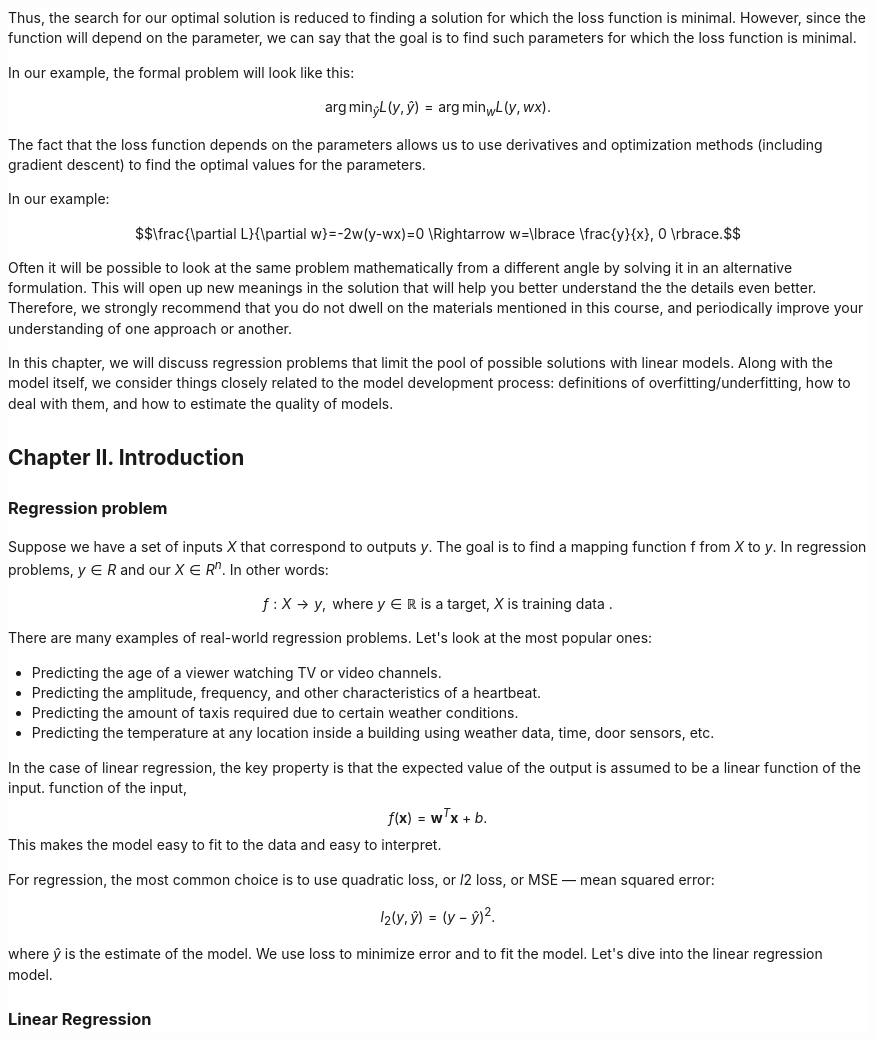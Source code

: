 Thus, the search for our optimal solution is reduced to finding a solution for which the loss function is minimal. However, since the function will depend on the parameter, we can say that the goal is to find such parameters for which the loss function is minimal.

In our example, the formal problem will look like this:

$$\arg \min_{\hat{y}} L \left( y, \hat{y} \right) = \arg \min_{w} L(y, wx).$$

The fact that the loss function depends on the parameters allows us to use derivatives and optimization methods (including gradient descent) to find the optimal values for the parameters.

In our example:

$$\frac{\partial L}{\partial w}=-2w(y-wx)=0 \Rightarrow w=\lbrace \frac{y}{x}, 0 \rbrace.$$

Often it will be possible to look at the same problem mathematically from a different angle by solving it in an alternative formulation. This will open up new meanings in the solution that will help you better understand the the details even better. Therefore, we strongly recommend that you do not dwell on the materials mentioned in this course, and periodically improve your understanding of one approach or another.

In this chapter, we will discuss regression problems that limit the pool of possible solutions with linear models. Along with the model itself, we consider things closely related to the model development process: definitions of overfitting/underfitting, how to deal with them, and how to estimate the quality of models.

## Chapter II. Introduction

### Regression problem

Suppose we have a set of inputs *X* that correspond to outputs *y*. The goal is to find a mapping function f from *X* to *y*. In regression problems, $`y ∈ R`$ and our $`X ∈ R^n`$. In other words:

$$f: X \rightarrow y, \text{ where } y \in \mathbb{R} \text{ is a target, } X \text{ is training data }.$$

There are many examples of real-world regression problems. Let's look at the most popular ones:
* Predicting the age of a viewer watching TV or video channels.
* Predicting the amplitude, frequency, and other characteristics of a heartbeat.
* Predicting the amount of taxis required due to certain weather conditions.
* Predicting the temperature at any location inside a building using weather data, time, door sensors, etc.

In the case of linear regression, the key property is that the expected value of the output is assumed to be a linear function of the input. function of the input, 
$$f(\mathbf{x}) = \mathbf{w}^T \mathbf{x} + b.$$
This makes the model easy to fit to the data and easy to interpret. 

For regression, the most common choice is to use quadratic loss, or $l2$ loss, or MSE — mean squared error:

$$l_2 \left(y, \hat{y} \right) = \left( y - \hat{y} \right)^2.$$

where $\hat y$ is the estimate of the model. We use loss to minimize error and to fit the model. Let's dive into the linear regression model.

### Linear Regression
